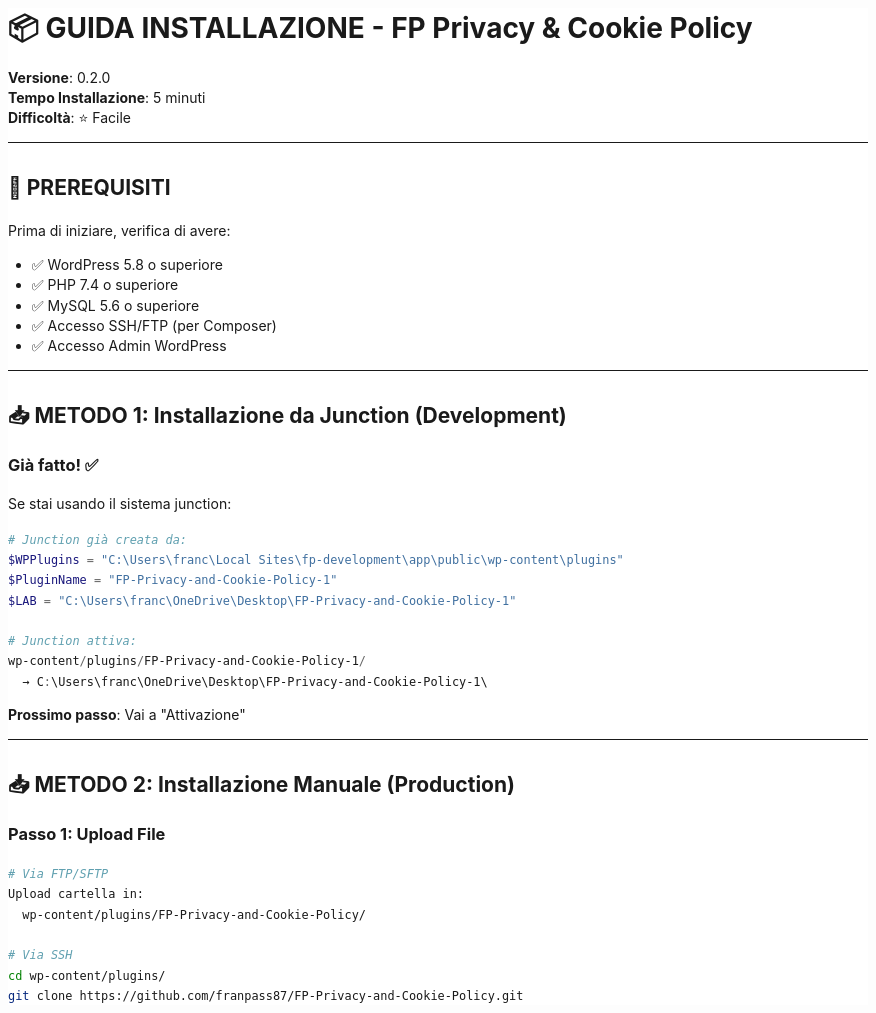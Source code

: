 # 📦 GUIDA INSTALLAZIONE - FP Privacy & Cookie Policy

**Versione**: 0.2.0  
**Tempo Installazione**: 5 minuti  
**Difficoltà**: ⭐ Facile

---

## 🎯 PREREQUISITI

Prima di iniziare, verifica di avere:

- ✅ WordPress 5.8 o superiore
- ✅ PHP 7.4 o superiore  
- ✅ MySQL 5.6 o superiore
- ✅ Accesso SSH/FTP (per Composer)
- ✅ Accesso Admin WordPress

---

## 📥 METODO 1: Installazione da Junction (Development)

### Già fatto! ✅

Se stai usando il sistema junction:

```powershell
# Junction già creata da:
$WPPlugins = "C:\Users\franc\Local Sites\fp-development\app\public\wp-content\plugins"
$PluginName = "FP-Privacy-and-Cookie-Policy-1"
$LAB = "C:\Users\franc\OneDrive\Desktop\FP-Privacy-and-Cookie-Policy-1"

# Junction attiva:
wp-content/plugins/FP-Privacy-and-Cookie-Policy-1/
  → C:\Users\franc\OneDrive\Desktop\FP-Privacy-and-Cookie-Policy-1\
```

**Prossimo passo**: Vai a "Attivazione"

---

## 📥 METODO 2: Installazione Manuale (Production)

### Passo 1: Upload File

```bash
# Via FTP/SFTP
Upload cartella in:
  wp-content/plugins/FP-Privacy-and-Cookie-Policy/

# Via SSH
cd wp-content/plugins/
git clone https://github.com/franpass87/FP-Privacy-and-Cookie-Policy.git
```

